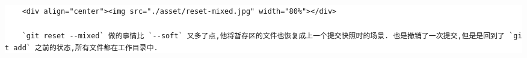         <div align="center"><img src="./asset/reset-mixed.jpg" width="80%"></div>

        `git reset --mixed` 做的事情比 `--soft` 又多了点,他将暂存区的文件也恢复成上一个提交快照时的场景. 也是撤销了一次提交,但是是回到了 `git add` 之前的状态,所有文件都在工作目录中.
